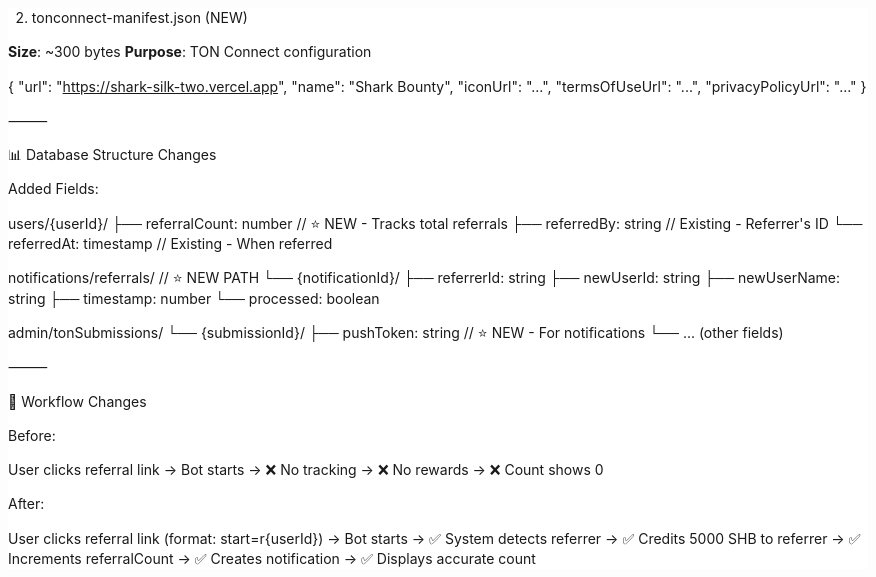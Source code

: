 
2. tonconnect-manifest.json (NEW)

**Size**: ~300 bytes
**Purpose**: TON Connect configuration

{
  "url": "https://shark-silk-two.vercel.app",
  "name": "Shark Bounty",
  "iconUrl": "...",
  "termsOfUseUrl": "...",
  "privacyPolicyUrl": "..."
}


⸻


📊 Database Structure Changes

Added Fields:

users/{userId}/
  ├── referralCount: number  // ⭐ NEW - Tracks total referrals
  ├── referredBy: string     // Existing - Referrer's ID
  └── referredAt: timestamp  // Existing - When referred

notifications/referrals/  // ⭐ NEW PATH
  └── {notificationId}/
      ├── referrerId: string
      ├── newUserId: string
      ├── newUserName: string
      ├── timestamp: number
      └── processed: boolean

admin/tonSubmissions/
  └── {submissionId}/
      ├── pushToken: string  // ⭐ NEW - For notifications
      └── ... (other fields)


⸻


🔄 Workflow Changes

Before:

User clicks referral link
  → Bot starts
  → ❌ No tracking
  → ❌ No rewards
  → ❌ Count shows 0


After:

User clicks referral link (format: start=r{userId})
  → Bot starts
  → ✅ System detects referrer
  → ✅ Credits 5000 SHB to referrer
  → ✅ Increments referralCount
  → ✅ Creates notification
  → ✅ Displays accurate count
